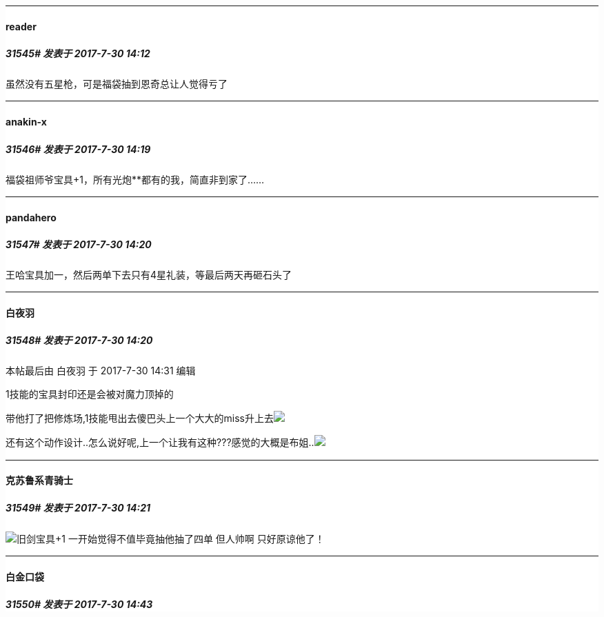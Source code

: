 
*****

####  reader  
##### 31545#       发表于 2017-7-30 14:12


虽然没有五星枪，可是福袋抽到恩奇总让人觉得亏了


*****

####  anakin-x  
##### 31546#       发表于 2017-7-30 14:19


福袋祖师爷宝具+1，所有光炮**都有的我，简直非到家了……


*****

####  pandahero  
##### 31547#       发表于 2017-7-30 14:20


王哈宝具加一，然后两单下去只有4星礼装，等最后两天再砸石头了


*****

####  白夜羽  
##### 31548#       发表于 2017-7-30 14:20


 本帖最后由 白夜羽 于 2017-7-30 14:31 编辑 

1技能的宝具封印还是会被对魔力顶掉的

带他打了把修炼场,1技能甩出去傻巴头上一个大大的miss升上去<img src="https://static.saraba1st.com/image/smiley/face2017/065.png" referrerpolicy="no-referrer">

还有这个动作设计..怎么说好呢,上一个让我有这种???感觉的大概是布姐..<img src="https://static.saraba1st.com/image/smiley/face2017/068.png" referrerpolicy="no-referrer">


*****

####  克苏鲁系青骑士  
##### 31549#       发表于 2017-7-30 14:21


<img src="https://static.saraba1st.com/image/smiley/face/34.gif" referrerpolicy="no-referrer">旧剑宝具+1 一开始觉得不值毕竟抽他抽了四单 但人帅啊 只好原谅他了！


*****

####  白金口袋  
##### 31550#       发表于 2017-7-30 14:43

